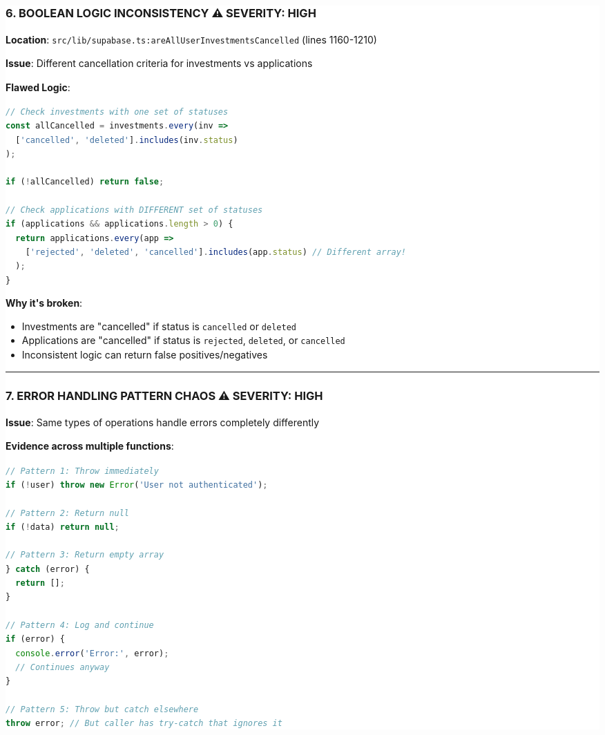 
### 6. **BOOLEAN LOGIC INCONSISTENCY** ⚠️ **SEVERITY: HIGH**

**Location**: `src/lib/supabase.ts:areAllUserInvestmentsCancelled` (lines 1160-1210)

**Issue**: Different cancellation criteria for investments vs applications

**Flawed Logic**:
```typescript
// Check investments with one set of statuses
const allCancelled = investments.every(inv =>
  ['cancelled', 'deleted'].includes(inv.status)
);

if (!allCancelled) return false;

// Check applications with DIFFERENT set of statuses
if (applications && applications.length > 0) {
  return applications.every(app =>
    ['rejected', 'deleted', 'cancelled'].includes(app.status) // Different array!
  );
}
```

**Why it's broken**:
- Investments are "cancelled" if status is `cancelled` or `deleted`
- Applications are "cancelled" if status is `rejected`, `deleted`, or `cancelled`
- Inconsistent logic can return false positives/negatives

---

### 7. **ERROR HANDLING PATTERN CHAOS** ⚠️ **SEVERITY: HIGH**

**Issue**: Same types of operations handle errors completely differently

**Evidence across multiple functions**:
```typescript
// Pattern 1: Throw immediately
if (!user) throw new Error('User not authenticated');

// Pattern 2: Return null  
if (!data) return null;

// Pattern 3: Return empty array
} catch (error) {
  return [];
}

// Pattern 4: Log and continue
if (error) {
  console.error('Error:', error);
  // Continues anyway
}

// Pattern 5: Throw but catch elsewhere
throw error; // But caller has try-catch that ignores it
```
